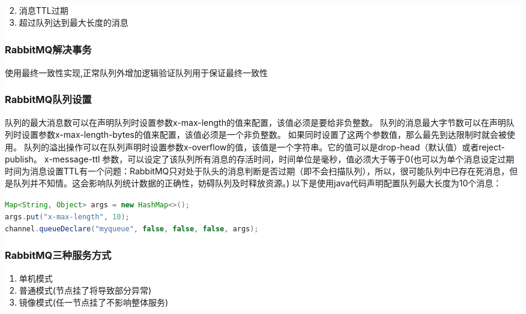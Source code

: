 2. 消息TTL过期
3. 超过队列达到最大长度的消息

### RabbitMQ解决事务
使用最终一致性实现,正常队列外增加逻辑验证队列用于保证最终一致性

### RabbitMQ队列设置
队列的最大消息数可以在声明队列时设置参数x-max-length的值来配置，该值必须是要给非负整数。
队列的消息最大字节数可以在声明队列时设置参数x-max-length-bytes的值来配置，该值必须是一个非负整数。
如果同时设置了这两个参数值，那么最先到达限制时就会被使用。
队列的溢出操作可以在队列声明时设置参数x-overflow的值，该值是一个字符串。它的值可以是drop-head（默认值）或者reject-publish。
x-message-ttl 参数，可以设定了该队列所有消息的存活时间，时间单位是毫秒，值必须大于等于0(也可以为单个消息设定过期时间为消息设置TTL有一个问题：RabbitMQ只对处于队头的消息判断是否过期（即不会扫描队列），所以，很可能队列中已存在死消息，但是队列并不知情。这会影响队列统计数据的正确性，妨碍队列及时释放资源。)
以下是使用java代码声明配置队列最大长度为10个消息：
```java
Map<String, Object> args = new HashMap<>();
args.put("x-max-length", 10);
channel.queueDeclare("myqueue", false, false, false, args);
```

### RabbitMQ三种服务方式
1. 单机模式
2. 普通模式(节点挂了将导致部分异常) 
3. 镜像模式(任一节点挂了不影响整体服务)
